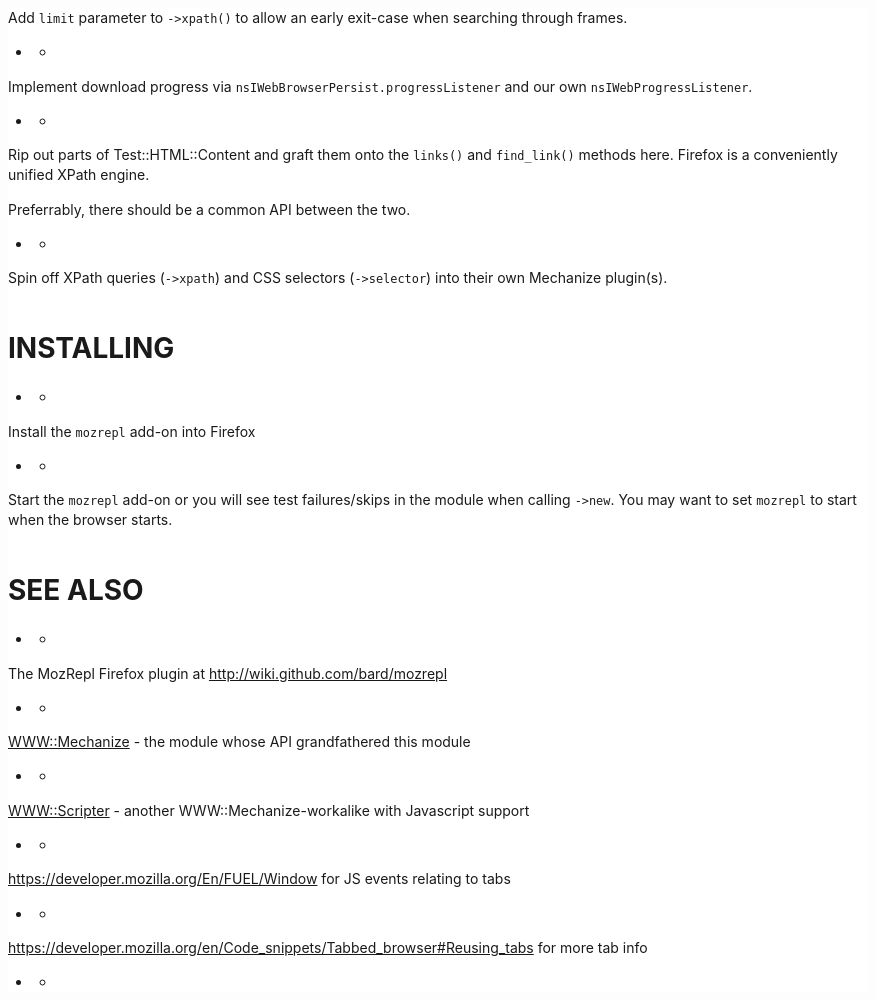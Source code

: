 Add `limit` parameter to `->xpath()` to allow an early exit-case
when searching through frames.

- *

Implement download progress via `nsIWebBrowserPersist.progressListener`
and our own `nsIWebProgressListener`.

- *

Rip out parts of Test::HTML::Content and graft them
onto the `links()` and `find_link()` methods here.
Firefox is a conveniently unified XPath engine.

Preferrably, there should be a common API between the two.

- *

Spin off XPath queries (`->xpath`) and CSS selectors (`->selector`)
into their own Mechanize plugin(s).

# INSTALLING

- *

Install the `mozrepl` add-on into Firefox

- *

Start the `mozrepl` add-on or you will see test failures/skips
in the module when calling `->new`. You may want to set
`mozrepl` to start when the browser starts.

# SEE ALSO

- *

The MozRepl Firefox plugin at <http://wiki.github.com/bard/mozrepl>

- *

[WWW::Mechanize](http://search.cpan.org/search?mode=module&query=WWW::Mechanize) - the module whose API grandfathered this module

- *

[WWW::Scripter](http://search.cpan.org/search?mode=module&query=WWW::Scripter) - another WWW::Mechanize-workalike with Javascript support

- *

<https://developer.mozilla.org/En/FUEL/Window> for JS events relating to tabs

- *

<https://developer.mozilla.org/en/Code_snippets/Tabbed_browser#Reusing_tabs>
for more tab info

- *
